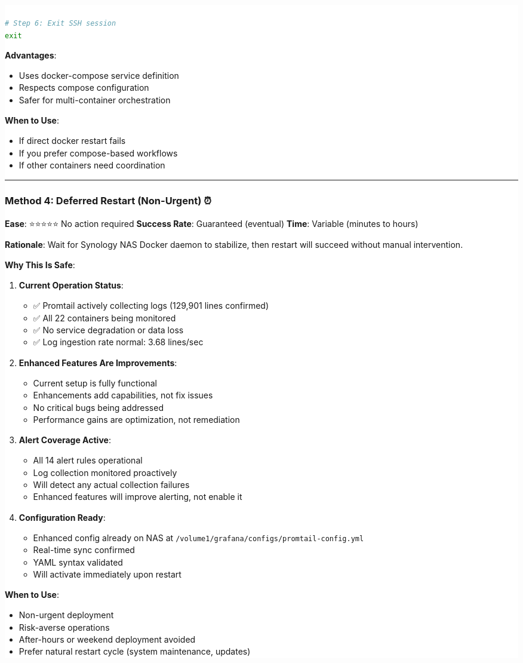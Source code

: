 ```bash

# Step 6: Exit SSH session
exit
```

**Advantages**:
- Uses docker-compose service definition
- Respects compose configuration
- Safer for multi-container orchestration

**When to Use**:
- If direct docker restart fails
- If you prefer compose-based workflows
- If other containers need coordination

---

### Method 4: Deferred Restart (Non-Urgent) ⏰

**Ease**: ⭐⭐⭐⭐⭐ No action required
**Success Rate**: Guaranteed (eventual)
**Time**: Variable (minutes to hours)

**Rationale**: Wait for Synology NAS Docker daemon to stabilize, then restart will succeed without manual intervention.

**Why This Is Safe**:

1. **Current Operation Status**:
   - ✅ Promtail actively collecting logs (129,901 lines confirmed)
   - ✅ All 22 containers being monitored
   - ✅ No service degradation or data loss
   - ✅ Log ingestion rate normal: 3.68 lines/sec

2. **Enhanced Features Are Improvements**:
   - Current setup is fully functional
   - Enhancements add capabilities, not fix issues
   - No critical bugs being addressed
   - Performance gains are optimization, not remediation

3. **Alert Coverage Active**:
   - All 14 alert rules operational
   - Log collection monitored proactively
   - Will detect any actual collection failures
   - Enhanced features will improve alerting, not enable it

4. **Configuration Ready**:
   - Enhanced config already on NAS at `/volume1/grafana/configs/promtail-config.yml`
   - Real-time sync confirmed
   - YAML syntax validated
   - Will activate immediately upon restart

**When to Use**:
- Non-urgent deployment
- Risk-averse operations
- After-hours or weekend deployment avoided
- Prefer natural restart cycle (system maintenance, updates)
